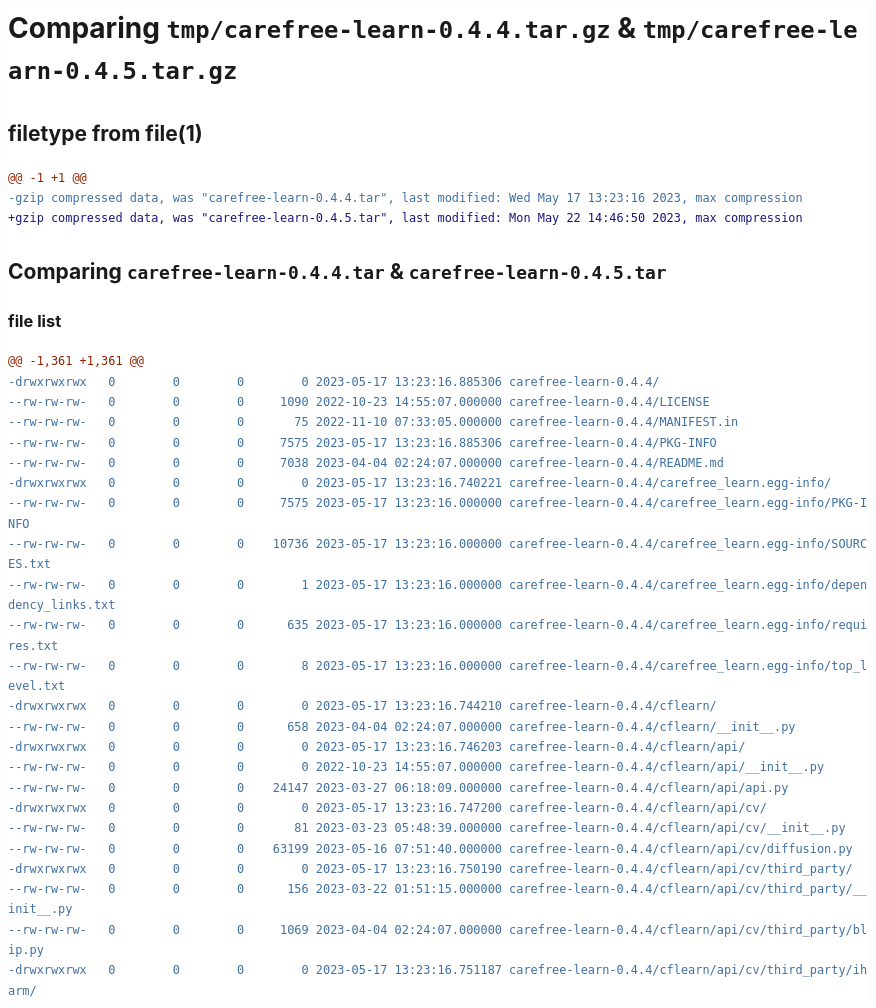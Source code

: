 # Comparing `tmp/carefree-learn-0.4.4.tar.gz` & `tmp/carefree-learn-0.4.5.tar.gz`

## filetype from file(1)

```diff
@@ -1 +1 @@
-gzip compressed data, was "carefree-learn-0.4.4.tar", last modified: Wed May 17 13:23:16 2023, max compression
+gzip compressed data, was "carefree-learn-0.4.5.tar", last modified: Mon May 22 14:46:50 2023, max compression
```

## Comparing `carefree-learn-0.4.4.tar` & `carefree-learn-0.4.5.tar`

### file list

```diff
@@ -1,361 +1,361 @@
-drwxrwxrwx   0        0        0        0 2023-05-17 13:23:16.885306 carefree-learn-0.4.4/
--rw-rw-rw-   0        0        0     1090 2022-10-23 14:55:07.000000 carefree-learn-0.4.4/LICENSE
--rw-rw-rw-   0        0        0       75 2022-11-10 07:33:05.000000 carefree-learn-0.4.4/MANIFEST.in
--rw-rw-rw-   0        0        0     7575 2023-05-17 13:23:16.885306 carefree-learn-0.4.4/PKG-INFO
--rw-rw-rw-   0        0        0     7038 2023-04-04 02:24:07.000000 carefree-learn-0.4.4/README.md
-drwxrwxrwx   0        0        0        0 2023-05-17 13:23:16.740221 carefree-learn-0.4.4/carefree_learn.egg-info/
--rw-rw-rw-   0        0        0     7575 2023-05-17 13:23:16.000000 carefree-learn-0.4.4/carefree_learn.egg-info/PKG-INFO
--rw-rw-rw-   0        0        0    10736 2023-05-17 13:23:16.000000 carefree-learn-0.4.4/carefree_learn.egg-info/SOURCES.txt
--rw-rw-rw-   0        0        0        1 2023-05-17 13:23:16.000000 carefree-learn-0.4.4/carefree_learn.egg-info/dependency_links.txt
--rw-rw-rw-   0        0        0      635 2023-05-17 13:23:16.000000 carefree-learn-0.4.4/carefree_learn.egg-info/requires.txt
--rw-rw-rw-   0        0        0        8 2023-05-17 13:23:16.000000 carefree-learn-0.4.4/carefree_learn.egg-info/top_level.txt
-drwxrwxrwx   0        0        0        0 2023-05-17 13:23:16.744210 carefree-learn-0.4.4/cflearn/
--rw-rw-rw-   0        0        0      658 2023-04-04 02:24:07.000000 carefree-learn-0.4.4/cflearn/__init__.py
-drwxrwxrwx   0        0        0        0 2023-05-17 13:23:16.746203 carefree-learn-0.4.4/cflearn/api/
--rw-rw-rw-   0        0        0        0 2022-10-23 14:55:07.000000 carefree-learn-0.4.4/cflearn/api/__init__.py
--rw-rw-rw-   0        0        0    24147 2023-03-27 06:18:09.000000 carefree-learn-0.4.4/cflearn/api/api.py
-drwxrwxrwx   0        0        0        0 2023-05-17 13:23:16.747200 carefree-learn-0.4.4/cflearn/api/cv/
--rw-rw-rw-   0        0        0       81 2023-03-23 05:48:39.000000 carefree-learn-0.4.4/cflearn/api/cv/__init__.py
--rw-rw-rw-   0        0        0    63199 2023-05-16 07:51:40.000000 carefree-learn-0.4.4/cflearn/api/cv/diffusion.py
-drwxrwxrwx   0        0        0        0 2023-05-17 13:23:16.750190 carefree-learn-0.4.4/cflearn/api/cv/third_party/
--rw-rw-rw-   0        0        0      156 2023-03-22 01:51:15.000000 carefree-learn-0.4.4/cflearn/api/cv/third_party/__init__.py
--rw-rw-rw-   0        0        0     1069 2023-04-04 02:24:07.000000 carefree-learn-0.4.4/cflearn/api/cv/third_party/blip.py
-drwxrwxrwx   0        0        0        0 2023-05-17 13:23:16.751187 carefree-learn-0.4.4/cflearn/api/cv/third_party/iharm/
```